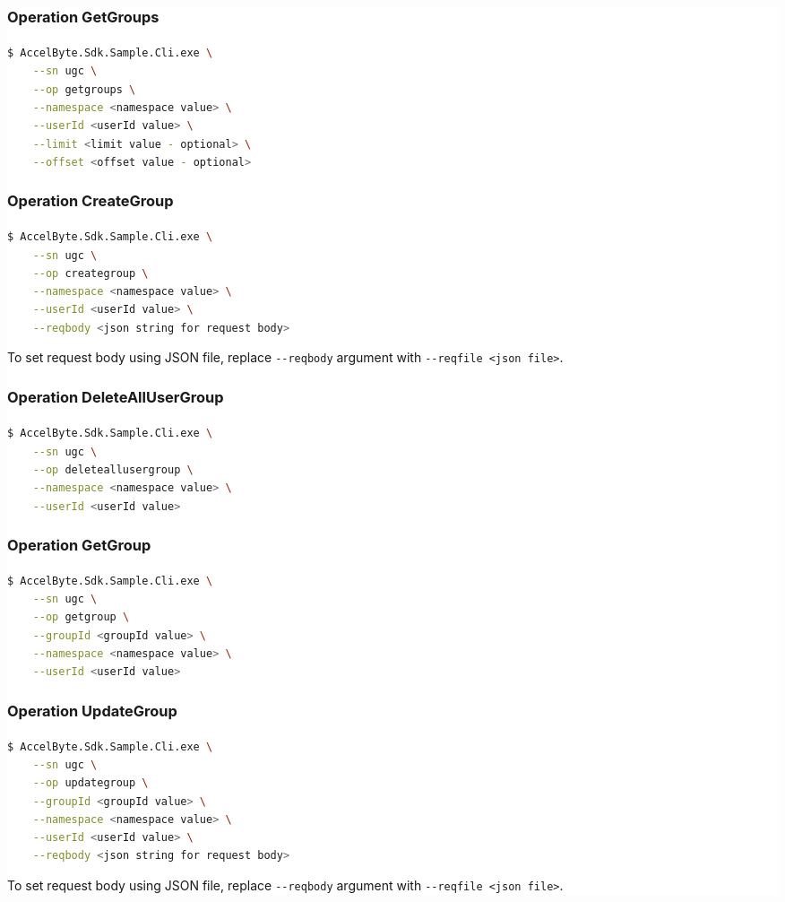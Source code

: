 ### Operation GetGroups
```sh
$ AccelByte.Sdk.Sample.Cli.exe \
    --sn ugc \
    --op getgroups \
    --namespace <namespace value> \
    --userId <userId value> \
    --limit <limit value - optional> \
    --offset <offset value - optional>
```

### Operation CreateGroup
```sh
$ AccelByte.Sdk.Sample.Cli.exe \
    --sn ugc \
    --op creategroup \
    --namespace <namespace value> \
    --userId <userId value> \
    --reqbody <json string for request body>
```
To set request body using JSON file, replace `--reqbody` argument with `--reqfile <json file>`.

### Operation DeleteAllUserGroup
```sh
$ AccelByte.Sdk.Sample.Cli.exe \
    --sn ugc \
    --op deleteallusergroup \
    --namespace <namespace value> \
    --userId <userId value>
```

### Operation GetGroup
```sh
$ AccelByte.Sdk.Sample.Cli.exe \
    --sn ugc \
    --op getgroup \
    --groupId <groupId value> \
    --namespace <namespace value> \
    --userId <userId value>
```

### Operation UpdateGroup
```sh
$ AccelByte.Sdk.Sample.Cli.exe \
    --sn ugc \
    --op updategroup \
    --groupId <groupId value> \
    --namespace <namespace value> \
    --userId <userId value> \
    --reqbody <json string for request body>
```
To set request body using JSON file, replace `--reqbody` argument with `--reqfile <json file>`.
